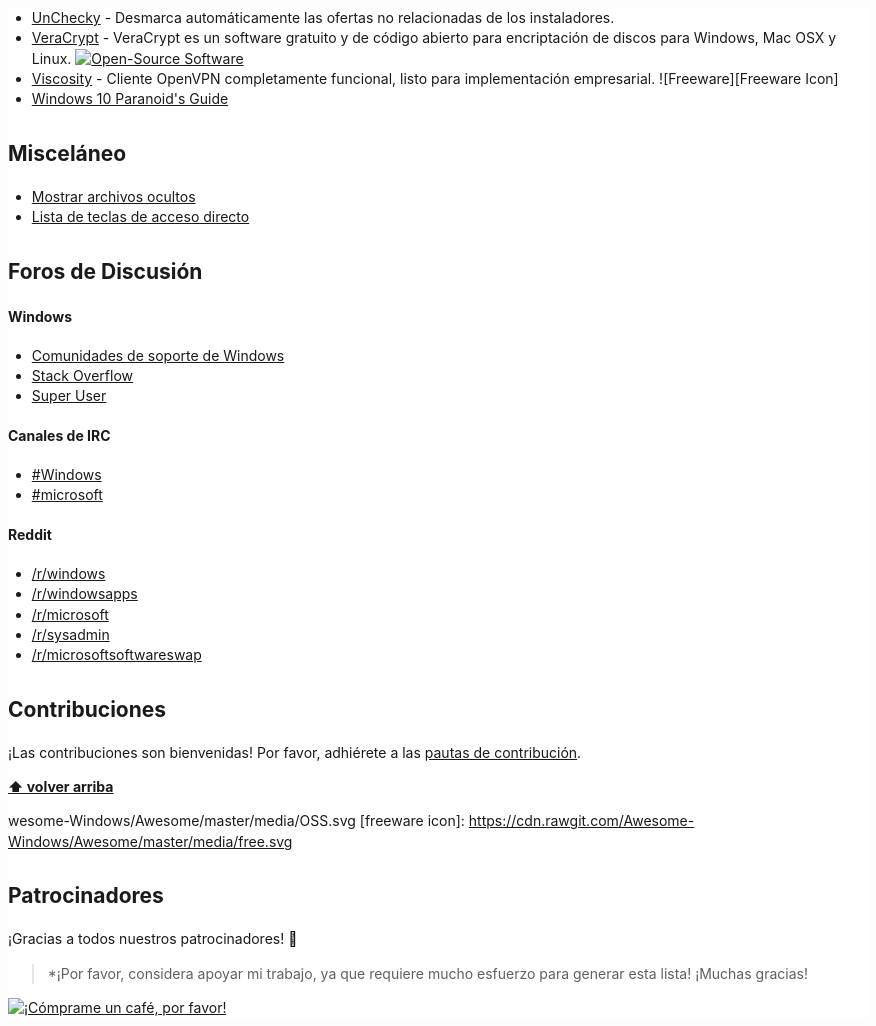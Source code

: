 - [UnChecky](https://unchecky.com/) - Desmarca automáticamente las ofertas no relacionadas de los instaladores.
- [VeraCrypt](https://www.veracrypt.fr/en/Home.html) - VeraCrypt es un software gratuito y de código abierto para encriptación de discos para Windows, Mac OSX y Linux. [![Open-Source Software][oss icon]](https://www.veracrypt.fr/code/VeraCrypt/)
- [Viscosity](https://www.sparklabs.com/viscosity/) - Cliente OpenVPN completamente funcional, listo para implementación empresarial. ![Freeware][Freeware Icon]
- [Windows 10 Paranoid's Guide](http://www.zdnet.com/article/how-to-secure-windows-10-the-paranoids-guide/)

## Misceláneo

- [Mostrar archivos ocultos](http://www.windows.microsoft.com/en-in/windows/show-hidden-files)
- [Lista de teclas de acceso directo](http://imgur.com/a/TIXvm)

## Foros de Discusión

#### Windows

- [Comunidades de soporte de Windows](http://answers.microsoft.com/en-us/windows)
- [Stack Overflow](http://stackoverflow.com/questions/tagged/windows)
- [Super User](http://superuser.com/questions/tagged/windows*)

#### Canales de IRC

- [#Windows](https://webchat.freenode.net/?channels=windows)
- [#microsoft](https://webchat.freenode.net/?channels=microsoft)

#### Reddit

- [/r/windows](https://www.reddit.com/r/windows/)
- [/r/windowsapps](https://www.reddit.com/r/windowsapps)
- [/r/microsoft](https://www.reddit.com/r/Microsoft)
- [/r/sysadmin](https://www.reddit.com/r/sysadmin)
- [/r/microsoftsoftwareswap](https://www.reddit.com/r/microsoftsoftwareswap)

## Contribuciones

¡Las contribuciones son bienvenidas! Por favor, adhiérete a las [pautas de contribución](Contributing.md).

**[⬆ volver arriba](#applications)**

[oss icon]: https://cdn.rawgit.com/A

wesome-Windows/Awesome/master/media/OSS.svg
[freeware icon]: https://cdn.rawgit.com/Awesome-Windows/Awesome/master/media/free.svg

## Patrocinadores

¡Gracias a todos nuestros patrocinadores! 🙏

> \*¡Por favor, considera apoyar mi trabajo, ya que requiere mucho esfuerzo para generar esta lista! ¡Muchas gracias!

<a href="https://www.buymeacoffee.com/rahulkapoor90" target="_blank"><img src="https://cdn.buymeacoffee.com/buttons/default-orange.png" alt="¡Cómprame un café, por favor!" style="height: 51px !important;width: 217px !important;" ></a>
